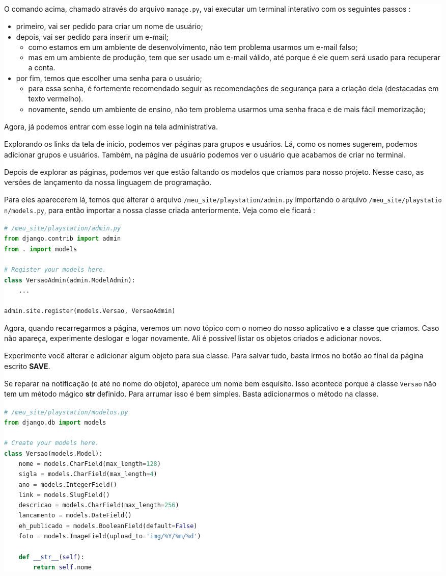 O comando acima, chamado através do arquivo `manage.py`, vai executar um terminal interativo com os seguintes passos :
- primeiro, vai ser pedido para criar um nome de usuário;
- depois, vai ser pedido para inserir um e-mail;
    - como estamos em um ambiente de desenvolvimento, não tem problema usarmos um e-mail falso;
    - mas em um ambiente de produção, tem que ser usado um e-mail válido, até porque é ele quem será usado para recuperar a conta.
- por fim, temos que escolher uma senha para o usuário;
    - para essa senha, é fortemente recomendado seguir as recomendações de segurança para a criação dela (destacadas em texto vermelho).
    - novamente, sendo um ambiente de ensino, não tem problema usarmos uma senha fraca e de mais fácil memorização;

Agora, já podemos entrar com esse login na tela administrativa.

Explorando os links da tela de início, podemos ver páginas para grupos e usuários. Lá, como os nomes sugerem, podemos adicionar grupos e usuários. Também, na página de usuário podemos ver o usuário que acabamos de criar no terminal.

Depois de explorar as páginas, podemos ver que estão faltando os modelos que criamos para nosso projeto. Nesse caso, as versões de lançamento da nossa linguagem de programação.

Para eles aparecerem lá, temos que alterar o arquivo `/meu_site/playstation/admin.py` importando o arquivo `/meu_site/playstation/models.py`, para então importar a nossa classe criada anteriormente. Veja como ele ficará :

```python
# /meu_site/playstation/admin.py
from django.contrib import admin
from . import models

# Register your models here.
class VersaoAdmin(admin.ModelAdmin):
    ...

admin.site.register(models.Versao, VersaoAdmin)
```

Agora, quando recarregarmos a página, veremos um novo tópico com o nomeo do nosso aplicativo e a classe que criamos. Caso não apareça, experimente deslogar e logar novamente. Ali é possível listar os objetos criados e adicionar novos.

Experimente você alterar e adicionar algum objeto para sua classe. Para salvar tudo, basta irmos no botão ao final da página escrito **SAVE**.

Se reparar na notificação (e até no nome do objeto), aparece um nome bem esquisito. Isso acontece porque a classe `Versao` não tem um método mágico __str__ definido. Para arrumar isso é bem simples. Basta adicionarmos o método na classe.

```python
# /meu_site/playstation/modelos.py
from django.db import models

# Create your models here.
class Versao(models.Model):
    nome = models.CharField(max_length=128)
    sigla = models.CharField(max_length=4)
    ano = models.IntegerField()
    link = models.SlugField()
    descricao = models.CharField(max_length=256)
    lancamento = models.DateField()
    eh_publicado = models.BooleanField(default=False)
    foto = models.ImageField(upload_to='img/%Y/%m/%d')

    def __str__(self):
        return self.nome
```
